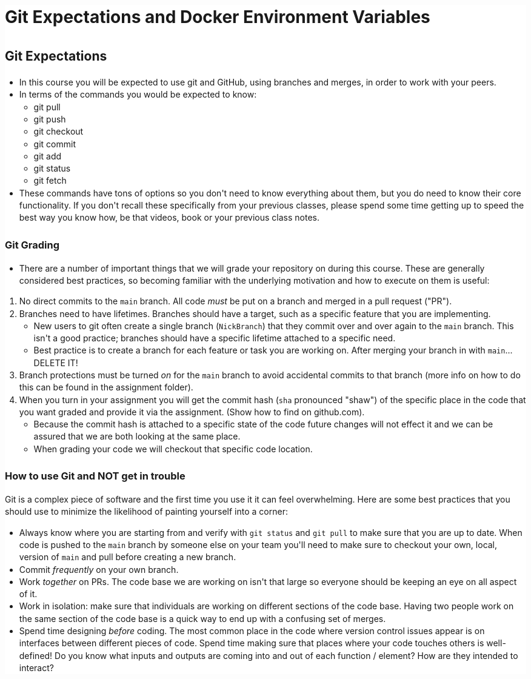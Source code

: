 # Git Expectations and Docker Environment Variables

## Git Expectations

- In this course you will be expected to use git and GitHub, using branches and merges, in order to work with your peers.
- In terms of the commands you would be expected to know:
  - git pull
  - git push
  - git checkout
  - git commit
  - git add 
  - git status
  - git fetch
- These commands have tons of options so you don't need to know everything about them, but you do need to know their core functionality. If you don't recall these specifically from your previous classes, please spend some time getting up to speed the best way you know how, be that videos, book or your previous class notes.

### Git Grading

- There are a number of important things that we will grade your repository on during this course. These are generally considered best practices, so becoming familiar with the underlying motivation and how to execute on them is useful:
1. No direct commits to the `main` branch. All code _must_ be put on a branch and merged in a pull request ("PR").
2. Branches need to have lifetimes. Branches should have a target, such as a specific feature that you are implementing. 
   - New users to git often create a single branch (`NickBranch`) that they commit over and over again to the `main` branch. This isn't a good practice; branches should have a specific lifetime attached to a specific need.
    - Best practice is to create a branch for each feature or task you are working on. After merging your branch in with `main`... DELETE IT!
3. Branch protections must be turned _on_ for the `main` branch to avoid accidental commits to that branch (more info on how to do this can be found in the assignment folder).
4. When you turn in your assignment you will get the commit hash (`sha` pronounced "shaw") of the specific place in the code that you want graded and provide it via the assignment. (Show how to find on github.com).
   - Because the commit hash is attached to a specific state of the code future changes will not effect it and we can be assured that we are both looking at the same place.
   - When grading your code we will checkout that specific code location.

### How to use Git and NOT get in trouble

Git is a complex piece of software and the first time you use it it can feel overwhelming. Here are some best practices that you should use to minimize the likelihood of painting yourself into a corner:

* Always know where you are starting from and verify with `git status` and `git pull` to make sure that you are up to date. When code is pushed to the `main` branch by someone else on your team you'll need to make sure to checkout your own, local, version of `main` and pull before creating a new branch.
* Commit _frequently_ on your own branch.
* Work _together_ on PRs. The code base we are working on isn't that large so everyone should be keeping an eye on all aspect of it.
* Work in isolation: make sure that individuals are working on different sections of the code base. Having two people work on the same section of the code base is a quick way to end up with a confusing set of merges.
* Spend time designing _before_ coding. The most common place in the code where version control issues appear is on interfaces between different pieces of code. Spend time making sure that places where your code touches others is well-defined! Do you know what inputs and outputs are coming into and out of each function / element? How are they intended to interact?
